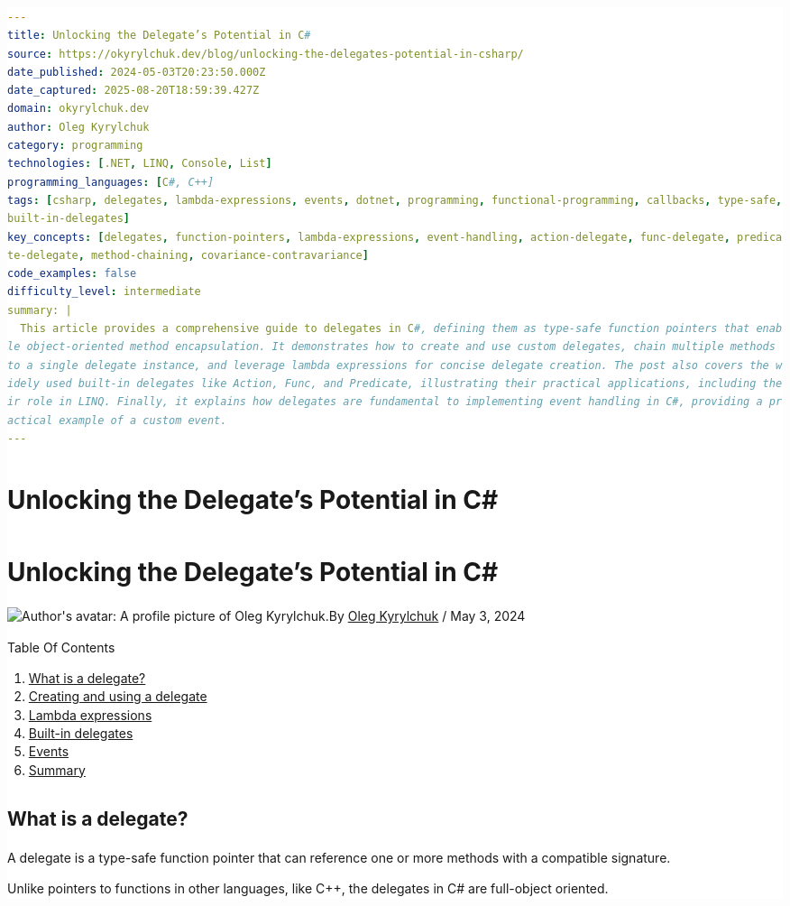 ```yaml
---
title: Unlocking the Delegate’s Potential in C#
source: https://okyrylchuk.dev/blog/unlocking-the-delegates-potential-in-csharp/
date_published: 2024-05-03T20:23:50.000Z
date_captured: 2025-08-20T18:59:39.427Z
domain: okyrylchuk.dev
author: Oleg Kyrylchuk
category: programming
technologies: [.NET, LINQ, Console, List]
programming_languages: [C#, C++]
tags: [csharp, delegates, lambda-expressions, events, dotnet, programming, functional-programming, callbacks, type-safe, built-in-delegates]
key_concepts: [delegates, function-pointers, lambda-expressions, event-handling, action-delegate, func-delegate, predicate-delegate, method-chaining, covariance-contravariance]
code_examples: false
difficulty_level: intermediate
summary: |
  This article provides a comprehensive guide to delegates in C#, defining them as type-safe function pointers that enable object-oriented method encapsulation. It demonstrates how to create and use custom delegates, chain multiple methods to a single delegate instance, and leverage lambda expressions for concise delegate creation. The post also covers the widely used built-in delegates like Action, Func, and Predicate, illustrating their practical applications, including their role in LINQ. Finally, it explains how delegates are fundamental to implementing event handling in C#, providing a practical example of a custom event.
---
```

# Unlocking the Delegate’s Potential in C#

# Unlocking the Delegate’s Potential in C#

![Author's avatar: A profile picture of Oleg Kyrylchuk.](https://okyrylchuk.dev/wp-content/litespeed/avatar/a85a89199a7d4486a29f67dc2fc371d0.jpg?ver=1755571532)By [Oleg Kyrylchuk](https://okyrylchuk.dev/blog/author/kyrylchuk-oleggmail-com/ "View all posts by Oleg Kyrylchuk") / May 3, 2024

Table Of Contents

1.  [What is a delegate?](#what-is-a-delegate)
2.  [Creating and using a delegate](#creating-and-using-a-delegate)
3.  [Lambda expressions](#lambda-expressions)
4.  [Built-in delegates](#built-in-delegates)
5.  [Events](#events)
6.  [Summary](#summary)

## What is a delegate?

A delegate is a type-safe function pointer that can reference one or more methods with a compatible signature.

Unlike pointers to functions in other languages, like C++, the delegates in C# are full-object oriented.
